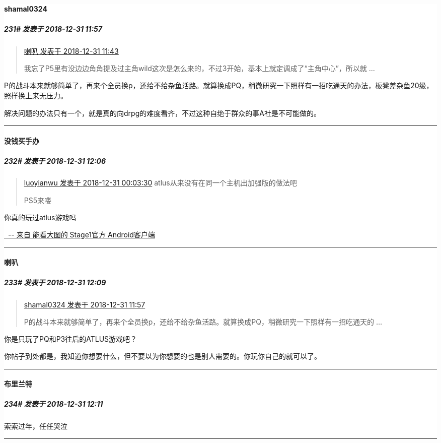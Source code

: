 ####  shamal0324  
##### 231#       发表于 2018-12-31 11:57


<blockquote><a href="httphttps://bbs.saraba1st.com/2b/forum.php?mod=redirect&amp;goto=findpost&amp;pid=42127616&amp;ptid=1801318" target="_blank">喇叭 发表于 2018-12-31 11:43</a>

我忘了P5里有没边边角角提及过主角wild这次是怎么来的，不过3开始，基本上就定调成了“主角中心”，所以就 ...</blockquote>
P的战斗本来就够简单了，再来个全员换p，还给不给杂鱼活路。就算换成PQ，稍微研究一下照样有一招吃通天的办法，板凳差杂鱼20级，照样换上来无压力。


解决问题的办法只有一个，就是真的向drpg的难度看齐，不过这种自绝于群众的事A社是不可能做的。


-----

####  没钱买手办  
##### 232#       发表于 2018-12-31 12:06


<blockquote><a href="httphttps://bbs.saraba1st.com/2b/forum.php?mod=redirect&amp;goto=findpost&amp;pid=42124786&amp;ptid=1801318" target="_blank">luoyianwu 发表于 2018-12-31 00:03:30</a>
atlus从来没有在同一个主机出加强版的做法吧

PS5来喽</blockquote>你真的玩过atlus游戏吗

[  -- 来自 能看大图的 Stage1官方 Android客户端](https://www.coolapk.com/apk/140634)


-----

####  喇叭  
##### 233#       发表于 2018-12-31 12:09


<blockquote><a href="httphttps://bbs.saraba1st.com/2b/forum.php?mod=redirect&amp;goto=findpost&amp;pid=42127738&amp;ptid=1801318" target="_blank">shamal0324 发表于 2018-12-31 11:57</a>

P的战斗本来就够简单了，再来个全员换p，还给不给杂鱼活路。就算换成PQ，稍微研究一下照样有一招吃通天的 ...</blockquote>
你是只玩了PQ和P3往后的ATLUS游戏吧？


你帖子到处都是，我知道你想要什么，但不要以为你想要的也是别人需要的。你玩你自己的就可以了。


-----

####  布里兰特  
##### 234#       发表于 2018-12-31 12:11


索索过年，任任哭泣


-----

